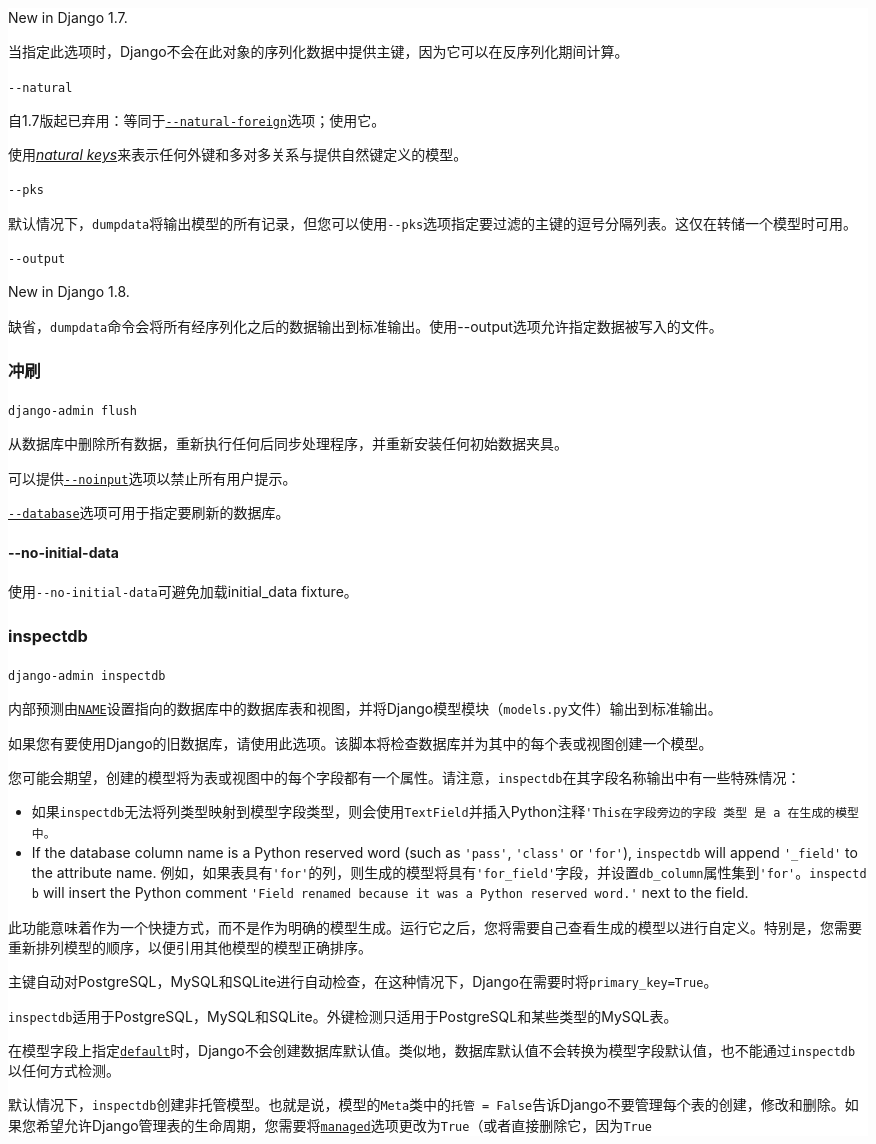 New in Django 1.7.

当指定此选项时，Django不会在此对象的序列化数据中提供主键，因为它可以在反序列化期间计算。

`--natural`

自1.7版起已弃用：等同于[`--natural-foreign`](#django-admin-option---natural-foreign)选项；使用它。

使用[_natural keys_](../topics/serialization.html#topics-serialization-natural-keys)来表示任何外键和多对多关系与提供自然键定义的模型。

`--pks`

默认情况下，`dumpdata`将输出模型的所有记录，但您可以使用`--pks`选项指定要过滤的主键的逗号分隔列表。这仅在转储一个模型时可用。

`--output`

New in Django 1.8.

缺省，`dumpdata`命令会将所有经序列化之后的数据输出到标准输出。使用--output选项允许指定数据被写入的文件。

### 冲刷

`django-admin flush`

从数据库中删除所有数据，重新执行任何后同步处理程序，并重新安装任何初始数据夹具。

可以提供[`--noinput`](#django-admin-option---noinput)选项以禁止所有用户提示。

[`--database`](#django-admin-option---database)选项可用于指定要刷新的数据库。

#### --no-initial-data

使用`--no-initial-data`可避免加载initial_data fixture。

### inspectdb

`django-admin inspectdb`

内部预测由[`NAME`](settings.html#std:setting-NAME)设置指向的数据库中的数据库表和视图，并将Django模型模块（`models.py`文件）输出到标准输出。

如果您有要使用Django的旧数据库，请使用此选项。该脚本将检查数据库并为其中的每个表或视图创建一个模型。

您可能会期望，创建的模型将为表或视图中的每个字段都有一个属性。请注意，`inspectdb`在其字段名称输出中有一些特殊情况：

*   如果`inspectdb`无法将列类型映射到模型字段类型，则会使用`TextField`并插入Python注释`'This在字段旁边的字段 类型 是 a 在生成的模型中。`
*   If the database column name is a Python reserved word (such as `'pass'`, `'class'` or `'for'`), `inspectdb` will append `'_field'` to the attribute name. 例如，如果表具有`'for'`的列，则生成的模型将具有`'for_field'`字段，并设置`db_column`属性集到`'for'`。`inspectdb` will insert the Python comment `'Field renamed because it was a Python reserved word.'` next to the field.

此功能意味着作为一个快捷方式，而不是作为明确的模型生成。运行它之后，您将需要自己查看生成的模型以进行自定义。特别是，您需要重新排列模型的顺序，以便引用其他模型的模型正确排序。

主键自动对PostgreSQL，MySQL和SQLite进行自动检查，在这种情况下，Django在需要时将`primary_key=True`。

`inspectdb`适用于PostgreSQL，MySQL和SQLite。外键检测只适用于PostgreSQL和某些类型的MySQL表。

在模型字段上指定[`default`](models/fields.html#django.db.models.Field.default "django.db.models.Field.default")时，Django不会创建数据库默认值。类似地，数据库默认值不会转换为模型字段默认值，也不能通过`inspectdb`以任何方式检测。

默认情况下，`inspectdb`创建非托管模型。也就是说，模型的`Meta`类中的`托管 = False`告诉Django不要管理每个表的创建，修改和删除。如果您希望允许Django管理表的生命周期，您需要将[`managed`](models/options.html#django.db.models.Options.managed "django.db.models.Options.managed")选项更改为`True`（或者直接删除它，因为`True`
